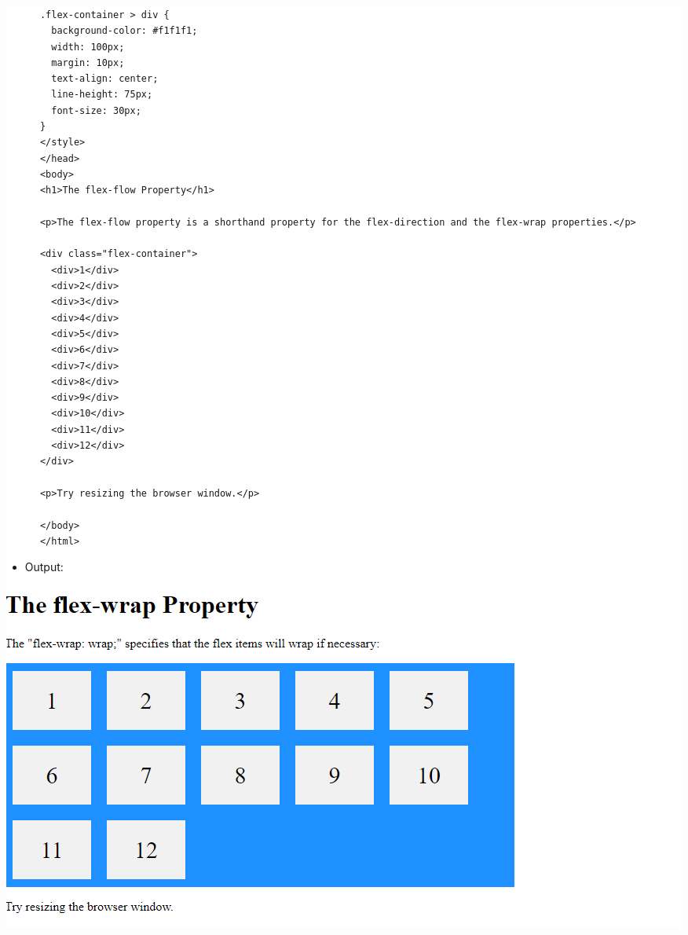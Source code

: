           .flex-container > div {
            background-color: #f1f1f1;
            width: 100px;
            margin: 10px;
            text-align: center;
            line-height: 75px;
            font-size: 30px;
          }
          </style>
          </head>
          <body>
          <h1>The flex-flow Property</h1>

          <p>The flex-flow property is a shorthand property for the flex-direction and the flex-wrap properties.</p>

          <div class="flex-container">
            <div>1</div>
            <div>2</div>
            <div>3</div>  
            <div>4</div>
            <div>5</div>
            <div>6</div>  
            <div>7</div>
            <div>8</div>
            <div>9</div>  
            <div>10</div>
            <div>11</div>
            <div>12</div>  
          </div>

          <p>Try resizing the browser window.</p>

          </body>
          </html>
          
          
- Output: 


![image](img3.png)
